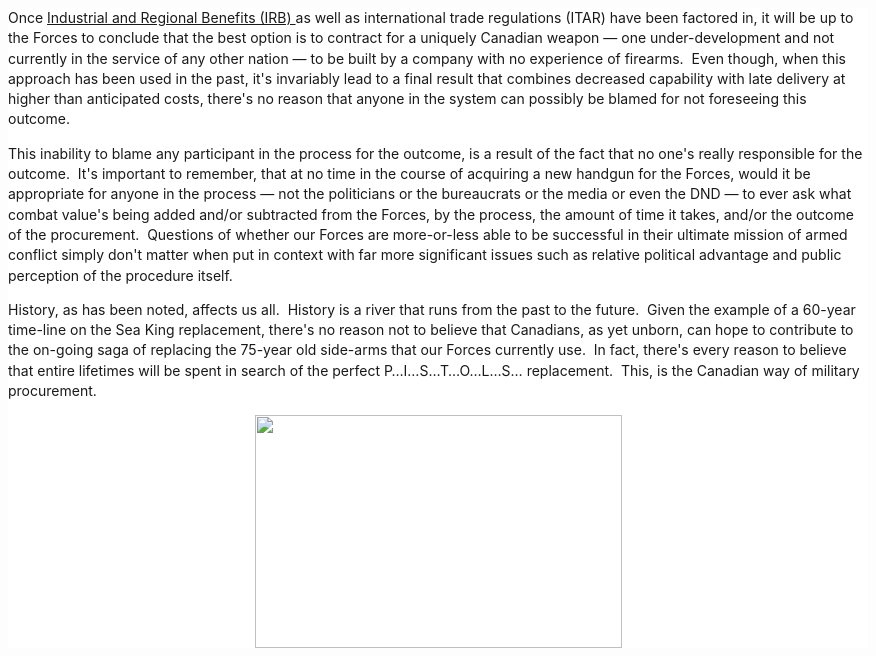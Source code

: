   Once
  <a href="{{ site.url }}{{ page.url }}#cite-industrial-and-regional-benefits-policy" rel="me" title="Industrial and Regional Benefits Policy">
    Industrial and Regional Benefits (IRB)
  </a>
  as well as international trade regulations (ITAR) have been factored in, it will be up to the Forces to conclude that the best option is to contract for a
  uniquely Canadian weapon &#8212; one under-development and not currently in the service of any other nation &#8212; to be built by a company with no
  experience of firearms.&nbsp; Even though, when this approach has been used in the past, it's invariably lead to a final result that combines decreased
  capability with late delivery at higher than anticipated costs, there's no reason that anyone in the system can possibly be blamed for not foreseeing this
  outcome.
</p>
<p>
  This inability to blame any participant in the process for the outcome, is a result of the fact that no one's really responsible for the outcome.&nbsp; It's
  important to remember, that at no time in the course of acquiring a new handgun for the Forces, would it be appropriate for anyone in the process &#8212; not
  the politicians or the bureaucrats or the media or even the DND &#8212; to ever ask what combat value's being added and/or subtracted from the Forces, by the
  process, the amount of time it takes, and/or the outcome of the procurement.&nbsp; Questions of whether our Forces are more-or-less able to be successful in
  their ultimate mission of armed conflict simply don't matter when put in context with far more significant issues such as relative political advantage and
  public perception of the procedure itself.
</p>
<p>
  History, as has been noted, affects us all.&nbsp; History is a river that runs from the past to the future.&nbsp; Given the example of a 60-year time-line on
  the Sea King replacement, there's no reason not to believe that Canadians, as yet unborn, can hope to contribute to the on-going saga of replacing the 75-year
  old side-arms that our Forces currently use.&nbsp; In fact, there's every reason to believe that entire lifetimes will be spent in search of the perfect
  P&hellip;I&hellip;S&hellip;T&hellip;O&hellip;L&hellip;S&hellip; replacement.&nbsp; This, is the Canadian way of military procurement.
</p>
<p>
  <img
    alt="" height="233" src="{{ site.uri.assets }}/blog/2017/04/24/the-best-pistol-for-canada/innominate_2_367x233.png"
    style="border: 0px; display: block; margin-left: auto; margin-right: auto;" width="367" />
</p>
